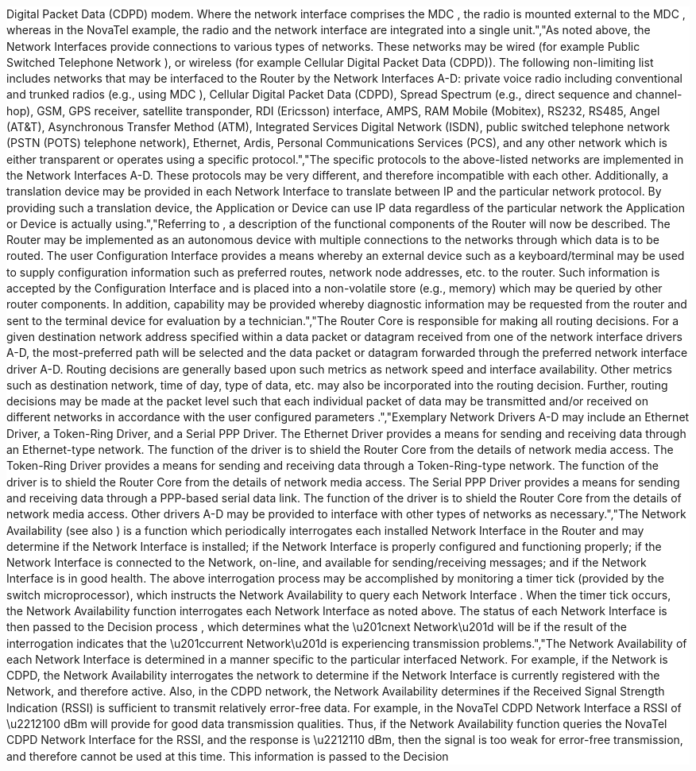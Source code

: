 Digital Packet Data (CDPD) modem. Where the network interface  comprises the MDC , the radio is mounted external to the MDC , whereas in the NovaTel example, the radio and the network interface are integrated into a single unit.","As noted above, the Network Interfaces  provide connections to various types of networks. These networks may be wired (for example Public Switched Telephone Network ), or wireless (for example Cellular Digital Packet Data (CDPD)). The following non-limiting list includes networks that may be interfaced to the Router  by the Network Interfaces A-D: private voice radio including conventional and trunked radios (e.g., using MDC ), Cellular Digital Packet Data (CDPD), Spread Spectrum (e.g., direct sequence and channel-hop), GSM, GPS receiver, satellite transponder, RDI (Ericsson) interface, AMPS, RAM Mobile (Mobitex), RS232, RS485, Angel (AT&T), Asynchronous Transfer Method (ATM), Integrated Services Digital Network (ISDN), public switched telephone network (PSTN (POTS) telephone network), Ethernet, Ardis, Personal Communications Services (PCS), and any other network which is either transparent or operates using a specific protocol.","The specific protocols to the above-listed networks are implemented in the Network Interfaces A-D. These protocols may be very different, and therefore incompatible with each other. Additionally, a translation device may be provided in each Network Interface  to translate between IP and the particular network protocol. By providing such a translation device, the Application or Device  can use IP data regardless of the particular network the Application or Device  is actually using.","Referring to , a description of the functional components of the Router  will now be described. The Router  may be implemented as an autonomous device with multiple connections to the networks through which data is to be routed. The user Configuration Interface  provides a means whereby an external device such as a keyboard\/terminal may be used to supply configuration information such as preferred routes, network node addresses, etc. to the router. Such information is accepted by the Configuration Interface  and is placed into a non-volatile store (e.g., memory) which may be queried by other router components. In addition, capability may be provided whereby diagnostic information may be requested from the router and sent to the terminal device for evaluation by a technician.","The Router Core  is responsible for making all routing decisions. For a given destination network address specified within a data packet or datagram received from one of the network interface drivers A-D, the most-preferred path will be selected and the data packet or datagram forwarded through the preferred network interface driver A-D. Routing decisions are generally based upon such metrics as network speed and interface availability. Other metrics such as destination network, time of day, type of data, etc. may also be incorporated into the routing decision. Further, routing decisions may be made at the packet level such that each individual packet of data may be transmitted and\/or received on different networks in accordance with the user configured parameters .","Exemplary Network Drivers A-D may include an Ethernet Driver, a Token-Ring Driver, and a Serial PPP Driver. The Ethernet Driver provides a means for sending and receiving data through an Ethernet-type network. The function of the driver is to shield the Router Core from the details of network media access. The Token-Ring Driver provides a means for sending and receiving data through a Token-Ring-type network. The function of the driver is to shield the Router Core from the details of network media access. The Serial PPP Driver provides a means for sending and receiving data through a PPP-based serial data link. The function of the driver is to shield the Router Core from the details of network media access. Other drivers A-D may be provided to interface with other types of networks as necessary.","The Network Availability  (see also ) is a function which periodically interrogates each installed Network Interface  in the Router  and may determine if the Network Interface  is installed; if the Network Interface  is properly configured and functioning properly; if the Network Interface  is connected to the Network, on-line, and available for sending\/receiving messages; and if the Network Interface  is in good health. The above interrogation process may be accomplished by monitoring a timer tick (provided by the switch microprocessor), which instructs the Network Availability  to query each Network Interface . When the timer tick occurs, the Network Availability  function interrogates each Network Interface  as noted above. The status of each Network Interface  is then passed to the Decision process , which determines what the \u201cnext Network\u201d will be if the result of the interrogation indicates that the \u201ccurrent Network\u201d is experiencing transmission problems.","The Network Availability  of each Network Interface  is determined in a manner specific to the particular interfaced Network. For example, if the Network is CDPD, the Network Availability  interrogates the network to determine if the Network Interface  is currently registered with the Network, and therefore active. Also, in the CDPD network, the Network Availability  determines if the Received Signal Strength Indication (RSSI) is sufficient to transmit relatively error-free data. For example, in the NovaTel CDPD Network Interface a RSSI of \u2212100 dBm will provide for good data transmission qualities. Thus, if the Network Availability  function queries the NovaTel CDPD Network Interface for the RSSI, and the response is \u2212110 dBm, then the signal is too weak for error-free transmission, and therefore cannot be used at this time. This information is passed to the Decision